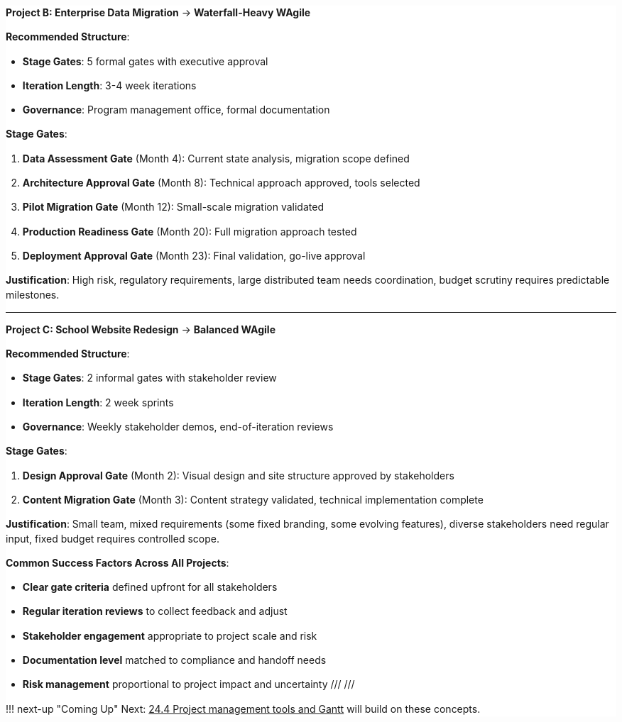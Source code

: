 
**Project B: Enterprise Data Migration** → **Waterfall-Heavy WAgile**

**Recommended Structure**:

- **Stage Gates**: 5 formal gates with executive approval

- **Iteration Length**: 3-4 week iterations

- **Governance**: Program management office, formal documentation

**Stage Gates**:

1. **Data Assessment Gate** (Month 4): Current state analysis, migration scope defined

2. **Architecture Approval Gate** (Month 8): Technical approach approved, tools selected

3. **Pilot Migration Gate** (Month 12): Small-scale migration validated

4. **Production Readiness Gate** (Month 20): Full migration approach tested

5. **Deployment Approval Gate** (Month 23): Final validation, go-live approval

**Justification**: High risk, regulatory requirements, large distributed team needs coordination, budget scrutiny requires predictable milestones.

---

**Project C: School Website Redesign** → **Balanced WAgile**

**Recommended Structure**:

- **Stage Gates**: 2 informal gates with stakeholder review

- **Iteration Length**: 2 week sprints

- **Governance**: Weekly stakeholder demos, end-of-iteration reviews

**Stage Gates**:

1. **Design Approval Gate** (Month 2): Visual design and site structure approved by stakeholders

2. **Content Migration Gate** (Month 3): Content strategy validated, technical implementation complete

**Justification**: Small team, mixed requirements (some fixed branding, some evolving features), diverse stakeholders need regular input, fixed budget requires controlled scope.

**Common Success Factors Across All Projects**:

- **Clear gate criteria** defined upfront for all stakeholders

- **Regular iteration reviews** to collect feedback and adjust

- **Stakeholder engagement** appropriate to project scale and risk

- **Documentation level** matched to compliance and handoff needs

- **Risk management** proportional to project impact and uncertainty
///
///


!!! next-up "Coming Up"
    Next: [24.4 Project management tools and Gantt](../Section-04-Project-management-tools-and-Gantt/index.md) will build on these concepts.
